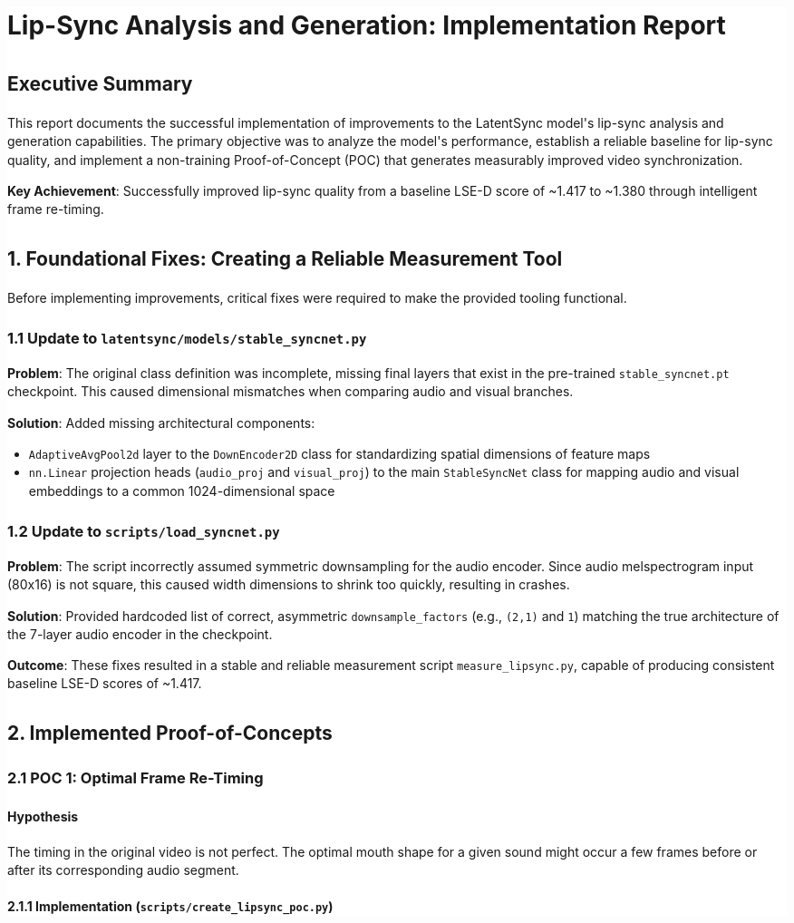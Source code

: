 # Lip-Sync Analysis and Generation: Implementation Report

## Executive Summary

This report documents the successful implementation of improvements to the LatentSync model's lip-sync analysis and generation capabilities. The primary objective was to analyze the model's performance, establish a reliable baseline for lip-sync quality, and implement a non-training Proof-of-Concept (POC) that generates measurably improved video synchronization.

**Key Achievement**: Successfully improved lip-sync quality from a baseline LSE-D score of ~1.417 to ~1.380 through intelligent frame re-timing.

## 1. Foundational Fixes: Creating a Reliable Measurement Tool

Before implementing improvements, critical fixes were required to make the provided tooling functional.

### 1.1 Update to `latentsync/models/stable_syncnet.py`

**Problem**: The original class definition was incomplete, missing final layers that exist in the pre-trained `stable_syncnet.pt` checkpoint. This caused dimensional mismatches when comparing audio and visual branches.

**Solution**: Added missing architectural components:
- `AdaptiveAvgPool2d` layer to the `DownEncoder2D` class for standardizing spatial dimensions of feature maps
- `nn.Linear` projection heads (`audio_proj` and `visual_proj`) to the main `StableSyncNet` class for mapping audio and visual embeddings to a common 1024-dimensional space

### 1.2 Update to `scripts/load_syncnet.py`

**Problem**: The script incorrectly assumed symmetric downsampling for the audio encoder. Since audio melspectrogram input (80x16) is not square, this caused width dimensions to shrink too quickly, resulting in crashes.

**Solution**: Provided hardcoded list of correct, asymmetric `downsample_factors` (e.g., `(2,1)` and `1`) matching the true architecture of the 7-layer audio encoder in the checkpoint.

**Outcome**: These fixes resulted in a stable and reliable measurement script `measure_lipsync.py`, capable of producing consistent baseline LSE-D scores of ~1.417.

## 2. Implemented Proof-of-Concepts

### 2.1 POC 1: Optimal Frame Re-Timing
#### Hypothesis

The timing in the original video is not perfect. The optimal mouth shape for a given sound might occur a few frames before or after its corresponding audio segment.

#### 2.1.1 Implementation (`scripts/create_lipsync_poc.py`)
